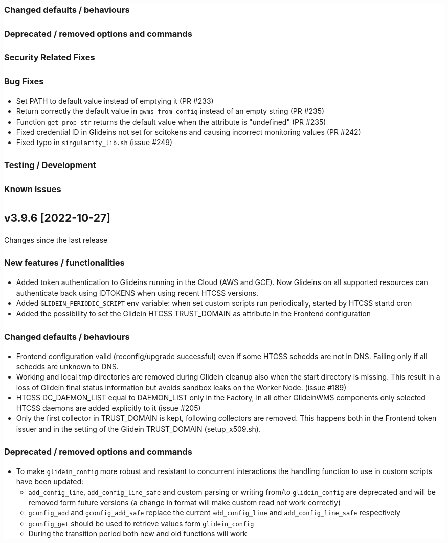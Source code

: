 ### Changed defaults / behaviours

### Deprecated / removed options and commands

### Security Related Fixes

### Bug Fixes

-   Set PATH to default value instead of emptying it (PR #233)
-   Return correctly the default value in `gwms_from_config` instead of an empty string (PR #235)
-   Function `get_prop_str` returns the default value when the attribute is "undefined" (PR #235)
-   Fixed credential ID in Glideins not set for scitokens and causing incorrect monitoring values (PR #242)
-   Fixed typo in `singularity_lib.sh` (issue #249)

### Testing / Development

### Known Issues

## v3.9.6 \[2022-10-27\]

Changes since the last release

### New features / functionalities

-   Added token authentication to Glideins running in the Cloud (AWS and GCE). Now Glideins on all supported resources can authenticate back using IDTOKENS when using recent HTCSS versions.
-   Added `GLIDEIN_PERIODIC_SCRIPT` env variable: when set custom scripts run periodically, started by HTCSS startd cron
-   Added the possibility to set the Glidein HTCSS TRUST_DOMAIN as attribute in the Frontend configuration

### Changed defaults / behaviours

-   Frontend configuration valid (reconfig/upgrade successful) even if some HTCSS schedds are not in DNS. Failing only if all schedds are unknown to DNS.
-   Working and local tmp directories are removed during Glidein cleanup also when the start directory is missing. This result in a loss of Glidein final status information but avoids sandbox leaks on the Worker Node. (issue #189)
-   HTCSS DC_DAEMON_LIST equal to DAEMON_LIST only in the Factory, in all other GlideinWMS components only selected HTCSS daemons are added explicitly to it (issue #205)
-   Only the first collector in TRUST_DOMAIN is kept, following collectors are removed. This happens both in the Frontend token issuer and in the setting of the Glidein TRUST_DOMAIN (setup_x509.sh).

### Deprecated / removed options and commands

-   To make `glidein_config` more robust and resistant to concurrent interactions the handling function to use in custom scripts have been updated:
    -   `add_config_line`, `add_config_line_safe` and custom parsing or writing from/to `glidein_config` are deprecated and will be removed form future versions (a change in format will make custom read not work correctly)
    -   `gconfig_add` and `gconfig_add_safe` replace the current `add_config_line` and `add_config_line_safe` respectively
    -   `gconfig_get` should be used to retrieve values form `glidein_config`
    -   During the transition period both new and old functions will work
